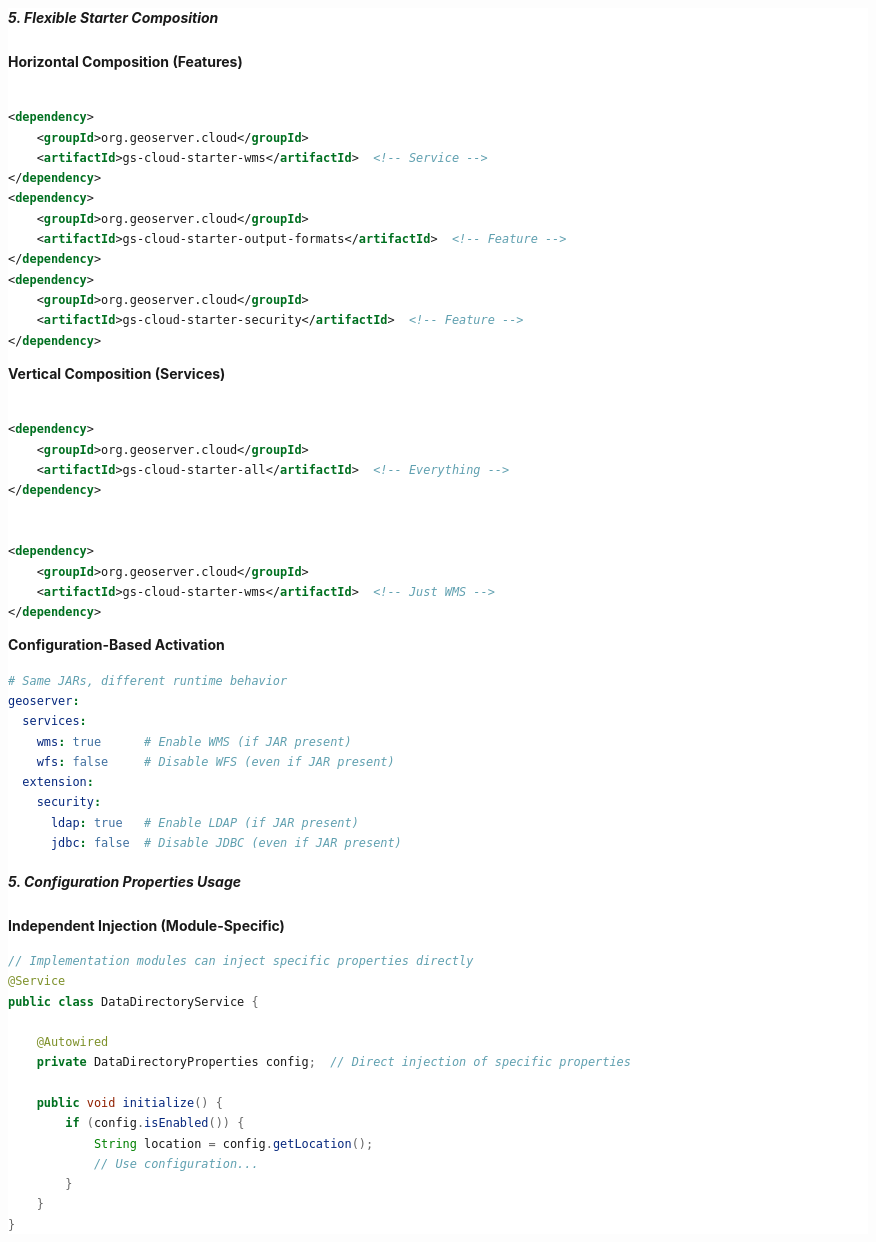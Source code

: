 ##### **5. Flexible Starter Composition**

**Horizontal Composition (Features)**
```xml

<dependency>
    <groupId>org.geoserver.cloud</groupId>
    <artifactId>gs-cloud-starter-wms</artifactId>  <!-- Service -->
</dependency>
<dependency>
    <groupId>org.geoserver.cloud</groupId>
    <artifactId>gs-cloud-starter-output-formats</artifactId>  <!-- Feature -->
</dependency>
<dependency>
    <groupId>org.geoserver.cloud</groupId>
    <artifactId>gs-cloud-starter-security</artifactId>  <!-- Feature -->
</dependency>
```

**Vertical Composition (Services)**
```xml

<dependency>
    <groupId>org.geoserver.cloud</groupId>
    <artifactId>gs-cloud-starter-all</artifactId>  <!-- Everything -->
</dependency>


<dependency>
    <groupId>org.geoserver.cloud</groupId>
    <artifactId>gs-cloud-starter-wms</artifactId>  <!-- Just WMS -->
</dependency>
```

**Configuration-Based Activation**
```yaml
# Same JARs, different runtime behavior
geoserver:
  services:
    wms: true      # Enable WMS (if JAR present)
    wfs: false     # Disable WFS (even if JAR present)  
  extension:
    security:
      ldap: true   # Enable LDAP (if JAR present)
      jdbc: false  # Disable JDBC (even if JAR present)
```

##### **5. Configuration Properties Usage**

**Independent Injection (Module-Specific)**
```java
// Implementation modules can inject specific properties directly
@Service
public class DataDirectoryService {
    
    @Autowired
    private DataDirectoryProperties config;  // Direct injection of specific properties
    
    public void initialize() {
        if (config.isEnabled()) {
            String location = config.getLocation();
            // Use configuration...
        }
    }
}
```
